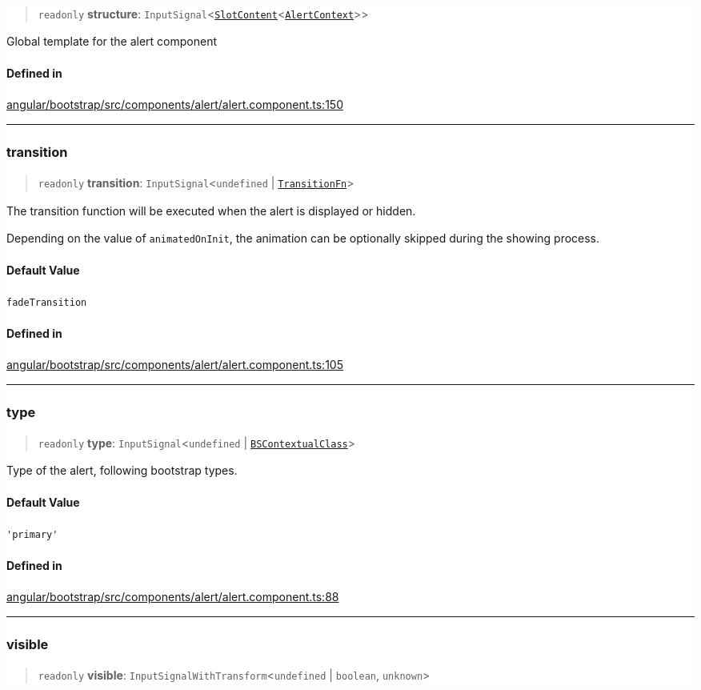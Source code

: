 > `readonly` **structure**: `InputSignal`\<[`SlotContent`](../type-aliases/SlotContent.md)\<[`AlertContext`](../interfaces/AlertContext.md)\>\>

Global template for the alert component

#### Defined in

[angular/bootstrap/src/components/alert/alert.component.ts:150](https://github.com/AmadeusITGroup/AgnosUI/blob/9c85fb9a08df7b8766cedbb3c490eb34f48bb572/angular/bootstrap/src/components/alert/alert.component.ts#L150)

***

### transition

> `readonly` **transition**: `InputSignal`\<`undefined` \| [`TransitionFn`](../type-aliases/TransitionFn.md)\>

The transition function will be executed when the alert is displayed or hidden.

Depending on the value of `animatedOnInit`, the animation can be optionally skipped during the showing process.

#### Default Value

`fadeTransition`

#### Defined in

[angular/bootstrap/src/components/alert/alert.component.ts:105](https://github.com/AmadeusITGroup/AgnosUI/blob/9c85fb9a08df7b8766cedbb3c490eb34f48bb572/angular/bootstrap/src/components/alert/alert.component.ts#L105)

***

### type

> `readonly` **type**: `InputSignal`\<`undefined` \| [`BSContextualClass`](../type-aliases/BSContextualClass.md)\>

Type of the alert, following bootstrap types.

#### Default Value

`'primary'`

#### Defined in

[angular/bootstrap/src/components/alert/alert.component.ts:88](https://github.com/AmadeusITGroup/AgnosUI/blob/9c85fb9a08df7b8766cedbb3c490eb34f48bb572/angular/bootstrap/src/components/alert/alert.component.ts#L88)

***

### visible

> `readonly` **visible**: `InputSignalWithTransform`\<`undefined` \| `boolean`, `unknown`\>
